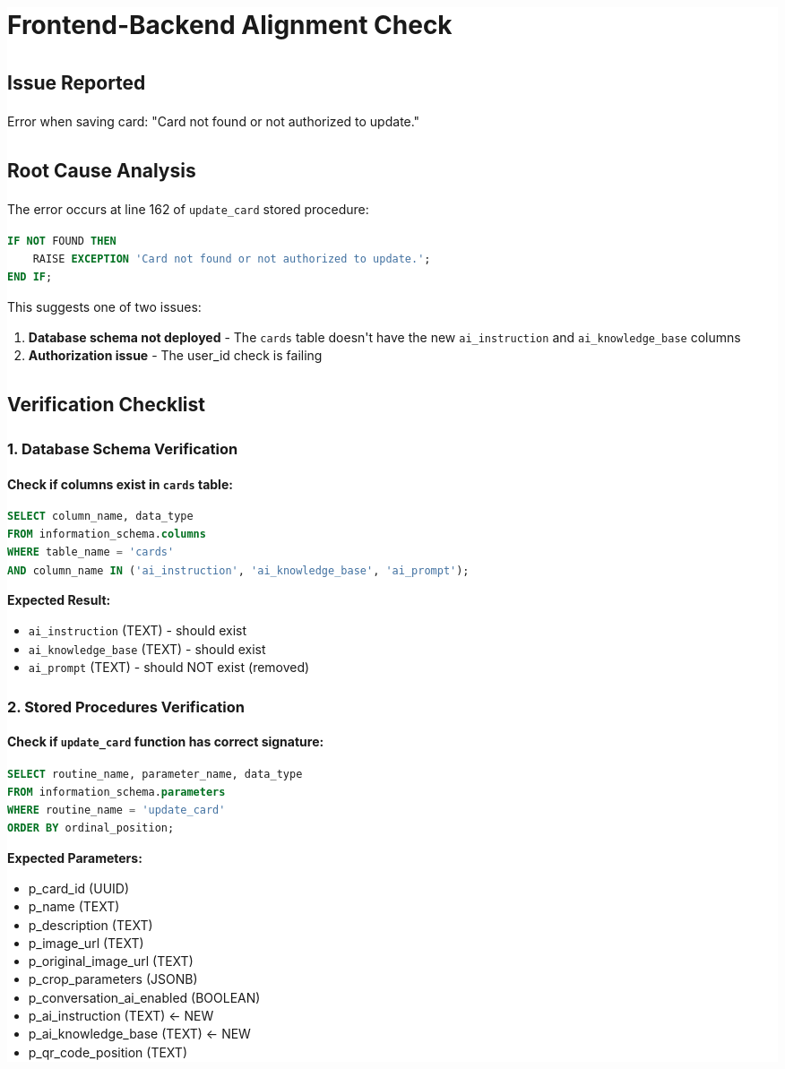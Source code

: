 # Frontend-Backend Alignment Check

## Issue Reported
Error when saving card: "Card not found or not authorized to update."

## Root Cause Analysis

The error occurs at line 162 of `update_card` stored procedure:
```sql
IF NOT FOUND THEN
    RAISE EXCEPTION 'Card not found or not authorized to update.';
END IF;
```

This suggests one of two issues:
1. **Database schema not deployed** - The `cards` table doesn't have the new `ai_instruction` and `ai_knowledge_base` columns
2. **Authorization issue** - The user_id check is failing

## Verification Checklist

### 1. Database Schema Verification

**Check if columns exist in `cards` table:**
```sql
SELECT column_name, data_type 
FROM information_schema.columns 
WHERE table_name = 'cards' 
AND column_name IN ('ai_instruction', 'ai_knowledge_base', 'ai_prompt');
```

**Expected Result:**
- `ai_instruction` (TEXT) - should exist
- `ai_knowledge_base` (TEXT) - should exist  
- `ai_prompt` (TEXT) - should NOT exist (removed)

### 2. Stored Procedures Verification

**Check if `update_card` function has correct signature:**
```sql
SELECT routine_name, parameter_name, data_type
FROM information_schema.parameters
WHERE routine_name = 'update_card'
ORDER BY ordinal_position;
```

**Expected Parameters:**
- p_card_id (UUID)
- p_name (TEXT)
- p_description (TEXT)
- p_image_url (TEXT)
- p_original_image_url (TEXT)
- p_crop_parameters (JSONB)
- p_conversation_ai_enabled (BOOLEAN)
- p_ai_instruction (TEXT) ← NEW
- p_ai_knowledge_base (TEXT) ← NEW
- p_qr_code_position (TEXT)
